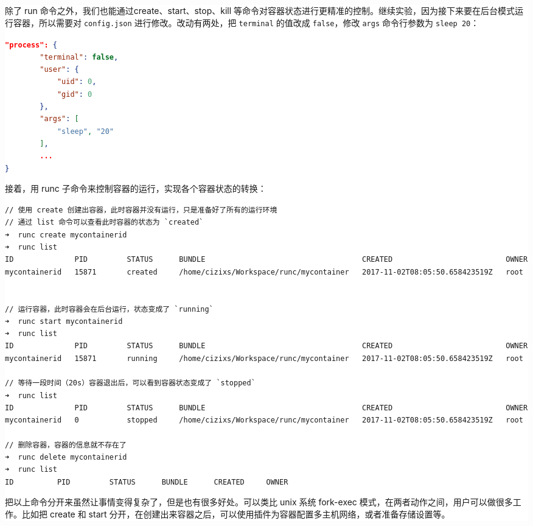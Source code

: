 除了 run 命令之外，我们也能通过create、start、stop、kill 等命令对容器状态进行更精准的控制。继续实验，因为接下来要在后台模式运行容器，所以需要对 `config.json` 进行修改。改动有两处，把 `terminal` 的值改成 `false`，修改 `args` 命令行参数为 `sleep 20`：

```json
"process": {
        "terminal": false,
        "user": {
            "uid": 0,
            "gid": 0
        },
        "args": [
            "sleep", "20"
        ],
        ...
}
```

接着，用 runc 子命令来控制容器的运行，实现各个容器状态的转换：

```shell
// 使用 create 创建出容器，此时容器并没有运行，只是准备好了所有的运行环境
// 通过 list 命令可以查看此时容器的状态为 `created`
➜  runc create mycontainerid
➜  runc list
ID              PID         STATUS      BUNDLE                                    CREATED                          OWNER
mycontainerid   15871       created     /home/cizixs/Workspace/runc/mycontainer   2017-11-02T08:05:50.658423519Z   root


// 运行容器，此时容器会在后台运行，状态变成了 `running`
➜  runc start mycontainerid
➜  runc list
ID              PID         STATUS      BUNDLE                                    CREATED                          OWNER
mycontainerid   15871       running     /home/cizixs/Workspace/runc/mycontainer   2017-11-02T08:05:50.658423519Z   root

// 等待一段时间（20s）容器退出后，可以看到容器状态变成了 `stopped`
➜  runc list
ID              PID         STATUS      BUNDLE                                    CREATED                          OWNER
mycontainerid   0           stopped     /home/cizixs/Workspace/runc/mycontainer   2017-11-02T08:05:50.658423519Z   root

// 删除容器，容器的信息就不存在了
➜  runc delete mycontainerid
➜  runc list
ID          PID         STATUS      BUNDLE      CREATED     OWNER
```

把以上命令分开来虽然让事情变得复杂了，但是也有很多好处。可以类比 unix 系统 fork-exec 模式，在两者动作之间，用户可以做很多工作。比如把 create 和 start 分开，在创建出来容器之后，可以使用插件为容器配置多主机网络，或者准备存储设置等。
